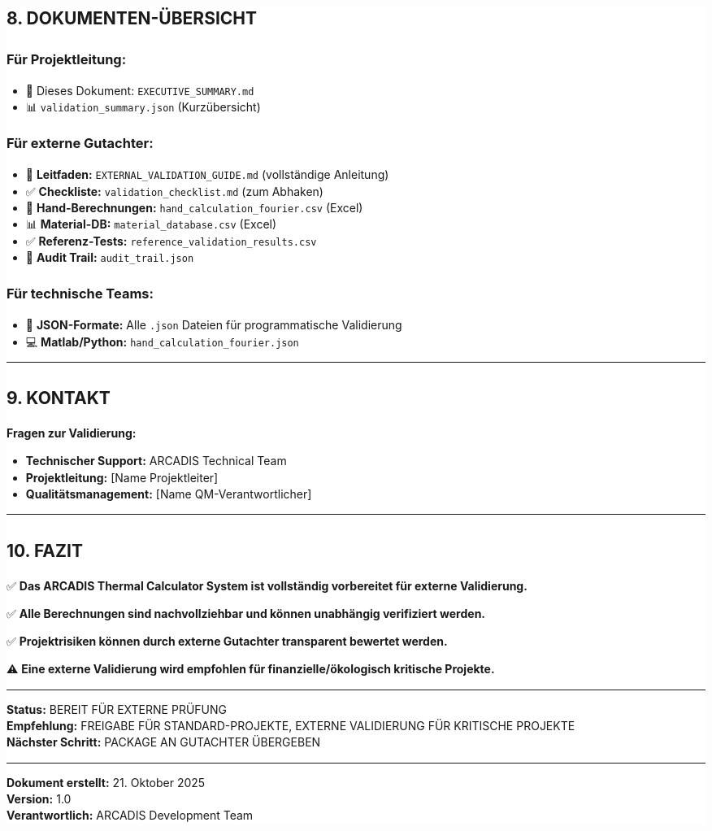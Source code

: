 
## 8. DOKUMENTEN-ÜBERSICHT

### Für Projektleitung:
- 📄 Dieses Dokument: `EXECUTIVE_SUMMARY.md`
- 📊 `validation_summary.json` (Kurzübersicht)

### Für externe Gutachter:
- 📖 **Leitfaden:** `EXTERNAL_VALIDATION_GUIDE.md` (vollständige Anleitung)
- ✅ **Checkliste:** `validation_checklist.md` (zum Abhaken)
- 🧮 **Hand-Berechnungen:** `hand_calculation_fourier.csv` (Excel)
- 📊 **Material-DB:** `material_database.csv` (Excel)
- ✅ **Referenz-Tests:** `reference_validation_results.csv`
- 📜 **Audit Trail:** `audit_trail.json`

### Für technische Teams:
- 🔧 **JSON-Formate:** Alle `.json` Dateien für programmatische Validierung
- 💻 **Matlab/Python:** `hand_calculation_fourier.json`

---

## 9. KONTAKT

**Fragen zur Validierung:**

- **Technischer Support:** ARCADIS Technical Team
- **Projektleitung:** [Name Projektleiter]
- **Qualitätsmanagement:** [Name QM-Verantwortlicher]

---

## 10. FAZIT

✅ **Das ARCADIS Thermal Calculator System ist vollständig vorbereitet für externe Validierung.**

✅ **Alle Berechnungen sind nachvollziehbar und können unabhängig verifiziert werden.**

✅ **Projektrisiken können durch externe Gutachter transparent bewertet werden.**

⚠️ **Eine externe Validierung wird empfohlen für finanzielle/ökologisch kritische Projekte.**

---

**Status:** BEREIT FÜR EXTERNE PRÜFUNG  
**Empfehlung:** FREIGABE FÜR STANDARD-PROJEKTE, EXTERNE VALIDIERUNG FÜR KRITISCHE PROJEKTE  
**Nächster Schritt:** PACKAGE AN GUTACHTER ÜBERGEBEN

---

**Dokument erstellt:** 21. Oktober 2025  
**Version:** 1.0  
**Verantwortlich:** ARCADIS Development Team
